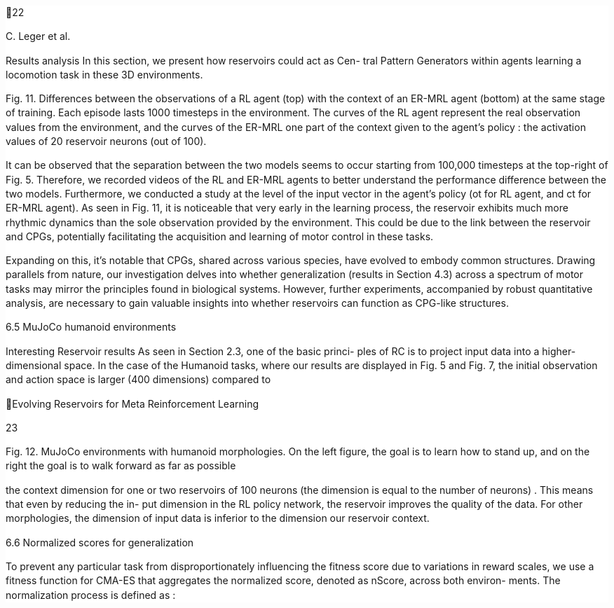 22

C. Leger et al.

Results analysis In this section, we present how reservoirs could act as Cen-
tral Pattern Generators within agents learning a locomotion task in these 3D
environments.

Fig. 11. Differences between the observations of a RL agent (top) with the context
of an ER-MRL agent (bottom) at the same stage of training. Each episode lasts 1000
timesteps in the environment. The curves of the RL agent represent the real observation
values from the environment, and the curves of the ER-MRL one part of the context
given to the agent’s policy : the activation values of 20 reservoir neurons (out of 100).

It can be observed that the separation between the two models seems to occur
starting from 100,000 timesteps at the top-right of Fig. 5. Therefore, we recorded
videos of the RL and ER-MRL agents to better understand the performance
difference between the two models. Furthermore, we conducted a study at the
level of the input vector in the agent’s policy (ot for RL agent, and ct for ER-MRL
agent). As seen in Fig. 11, it is noticeable that very early in the learning process,
the reservoir exhibits much more rhythmic dynamics than the sole observation
provided by the environment. This could be due to the link between the reservoir
and CPGs, potentially facilitating the acquisition and learning of motor control
in these tasks.

Expanding on this, it’s notable that CPGs, shared across various species,
have evolved to embody common structures. Drawing parallels from nature, our
investigation delves into whether generalization (results in Section 4.3) across a
spectrum of motor tasks may mirror the principles found in biological systems.
However, further experiments, accompanied by robust quantitative analysis,
are necessary to gain valuable insights into whether reservoirs can function as
CPG-like structures.

6.5 MuJoCo humanoid environments

Interesting Reservoir results As seen in Section 2.3, one of the basic princi-
ples of RC is to project input data into a higher-dimensional space. In the case
of the Humanoid tasks, where our results are displayed in Fig. 5 and Fig. 7,
the initial observation and action space is larger (400 dimensions) compared to

Evolving Reservoirs for Meta Reinforcement Learning

23

Fig. 12. MuJoCo environments with humanoid morphologies. On the left figure, the
goal is to learn how to stand up, and on the right the goal is to walk forward as far as
possible

the context dimension for one or two reservoirs of 100 neurons (the dimension
is equal to the number of neurons) . This means that even by reducing the in-
put dimension in the RL policy network, the reservoir improves the quality of
the data. For other morphologies, the dimension of input data is inferior to the
dimension our reservoir context.

6.6 Normalized scores for generalization

To prevent any particular task from disproportionately influencing the fitness
score due to variations in reward scales, we use a fitness function for CMA-ES
that aggregates the normalized score, denoted as nScore, across both environ-
ments. The normalization process is defined as :
